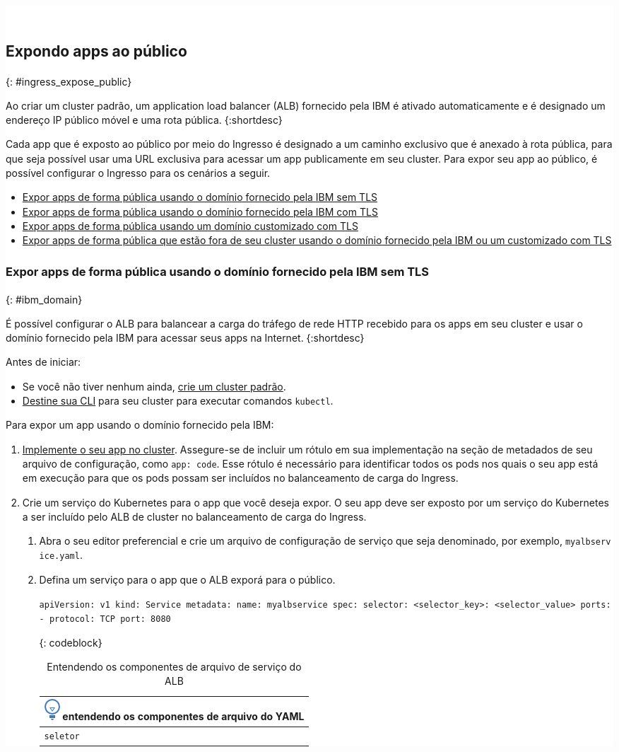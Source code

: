 <br />


## Expondo apps ao público
{: #ingress_expose_public}

Ao criar um cluster padrão, um application load balancer (ALB) fornecido pela IBM é ativado automaticamente e é designado um endereço IP público móvel e uma rota pública.
{:shortdesc}

Cada app que é exposto ao público por meio do Ingresso é designado a um caminho exclusivo que é anexado à rota pública, para que seja possível usar uma URL exclusiva para acessar um app publicamente em seu cluster. Para expor seu app ao público, é possível configurar o Ingresso para os cenários a seguir.

-   [Expor apps de forma pública usando o domínio fornecido pela IBM sem TLS](#ibm_domain)
-   [Expor apps de forma pública usando o domínio fornecido pela IBM com TLS](#ibm_domain_cert)
-   [Expor apps de forma pública usando um domínio customizado com TLS](#custom_domain_cert)
-   [Expor apps de forma pública que estão fora de seu cluster usando o domínio fornecido pela IBM ou um customizado com TLS](#external_endpoint)

### Expor apps de forma pública usando o domínio fornecido pela IBM sem TLS
{: #ibm_domain}

É possível configurar o ALB para balancear a carga do tráfego de rede HTTP recebido para os apps em seu cluster e usar o domínio fornecido pela IBM para acessar seus apps na Internet.
{:shortdesc}

Antes de iniciar:

-   Se você não tiver nenhum ainda, [crie um cluster padrão](cs_clusters.html#clusters_ui).
-   [Destine sua CLI](cs_cli_install.html#cs_cli_configure) para seu cluster para executar comandos `kubectl`.

Para expor um app usando o domínio fornecido pela IBM:

1.  [Implemente o seu app no cluster](cs_app.html#app_cli). Assegure-se de incluir um rótulo em sua implementação na seção de metadados de seu arquivo de configuração, como `app: code`. Esse rótulo é necessário para identificar todos os pods nos quais o seu app está em execução para que os pods possam ser incluídos no balanceamento de carga do Ingress.

2.   Crie um serviço do Kubernetes para o app que você deseja expor. O seu app deve ser exposto por um serviço do Kubernetes a ser incluído pelo ALB de cluster no balanceamento de carga do Ingress.
      1.  Abra o seu editor preferencial e crie um arquivo de configuração de serviço que seja denominado, por exemplo, `myalbservice.yaml`.
      2.  Defina um serviço para o app que o ALB exporá para o público.

          ```
          apiVersion: v1 kind: Service metadata: name: myalbservice spec: selector: <selector_key>: <selector_value> ports: - protocol: TCP port: 8080
          ```
          {: codeblock}

          <table>
          <caption>Entendendo os componentes de arquivo de serviço do ALB</caption>
          <thead>
          <th colspan=2><img src="images/idea.png" alt="Ícone de ideia"/> entendendo os componentes de arquivo do YAML</th>
          </thead>
          <tbody>
          <tr>
          <td><code>seletor</code></td>